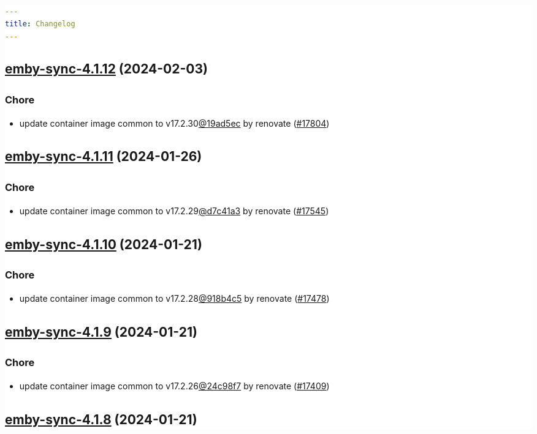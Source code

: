 ```yaml
---
title: Changelog
---
```





## [emby-sync-4.1.12](https://github.com/truecharts/charts/compare/emby-sync-4.1.11...emby-sync-4.1.12) (2024-02-03)

### Chore



- update container image common to v17.2.30[@19ad5ec](https://github.com/19ad5ec) by renovate ([#17804](https://github.com/truecharts/charts/issues/17804))


## [emby-sync-4.1.11](https://github.com/truecharts/charts/compare/emby-sync-4.1.10...emby-sync-4.1.11) (2024-01-26)

### Chore



- update container image common to v17.2.29[@d7c41a3](https://github.com/d7c41a3) by renovate ([#17545](https://github.com/truecharts/charts/issues/17545))


## [emby-sync-4.1.10](https://github.com/truecharts/charts/compare/emby-sync-4.1.9...emby-sync-4.1.10) (2024-01-21)

### Chore



- update container image common to v17.2.28[@918b4c5](https://github.com/918b4c5) by renovate ([#17478](https://github.com/truecharts/charts/issues/17478))


## [emby-sync-4.1.9](https://github.com/truecharts/charts/compare/emby-sync-4.1.8...emby-sync-4.1.9) (2024-01-21)

### Chore



- update container image common to v17.2.26[@24c98f7](https://github.com/24c98f7) by renovate ([#17409](https://github.com/truecharts/charts/issues/17409))


## [emby-sync-4.1.8](https://github.com/truecharts/charts/compare/emby-sync-4.1.7...emby-sync-4.1.8) (2024-01-21)
